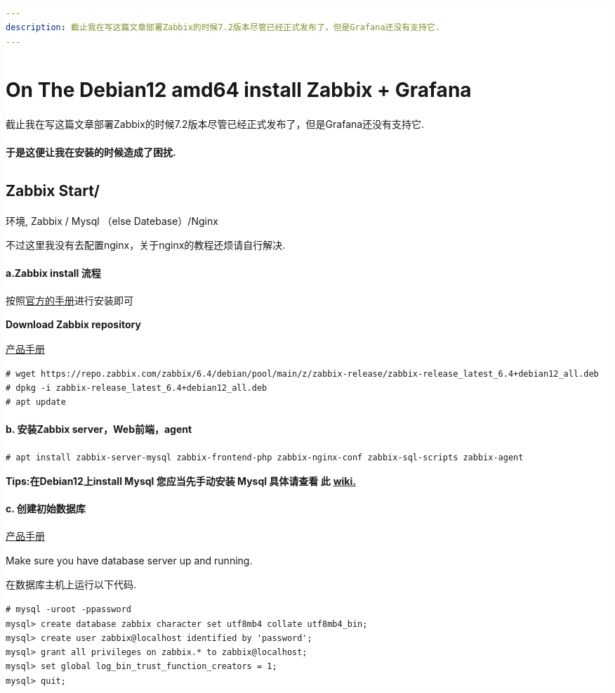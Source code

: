 ```yaml
---
description: 截止我在写这篇文章部署Zabbix的时候7.2版本尽管已经正式发布了，但是Grafana还没有支持它.
---
```


# On The Debian12 amd64 install Zabbix + Grafana

截止我在写这篇文章部署Zabbix的时候7.2版本尽管已经正式发布了，但是Grafana还没有支持它.

#### 于是这便让我在安装的时候造成了困扰.

## Zabbix Start/

环境, Zabbix / Mysql （else Datebase）/Nginx

不过这里我没有去配置nginx，关于nginx的教程还烦请自行解决.

#### a.Zabbix install 流程

按照[官方的手册](https://www.zabbix.com/cn/download?zabbix=6.4\&os_distribution=debian\&os_version=12\&components=server_frontend_agent\&db=mysql\&ws=nginx)进行安装即可

**Download Zabbix repository**

[产品手册](https://www.zabbix.com/documentation/6.4/manual/installation/install_from_packages)

```
# wget https://repo.zabbix.com/zabbix/6.4/debian/pool/main/z/zabbix-release/zabbix-release_latest_6.4+debian12_all.deb
# dpkg -i zabbix-release_latest_6.4+debian12_all.deb
# apt update
```

#### b. 安装Zabbix server，Web前端，agent

```
# apt install zabbix-server-mysql zabbix-frontend-php zabbix-nginx-conf zabbix-sql-scripts zabbix-agent
```

**Tips:在Debian12上install Mysql 您应当先手动安装 Mysql 具体请查看 此** [**wiki.**](https://docs.vultr.com/how-to-install-mysql-on-debian-12)

#### c. 创建初始数据库

[产品手册](https://www.zabbix.com/documentation/6.4/manual/appendix/install/db_scripts)

Make sure you have database server up and running.

在数据库主机上运行以下代码.

```
# mysql -uroot -ppassword
mysql> create database zabbix character set utf8mb4 collate utf8mb4_bin;
mysql> create user zabbix@localhost identified by 'password';
mysql> grant all privileges on zabbix.* to zabbix@localhost;
mysql> set global log_bin_trust_function_creators = 1;
mysql> quit;
```
